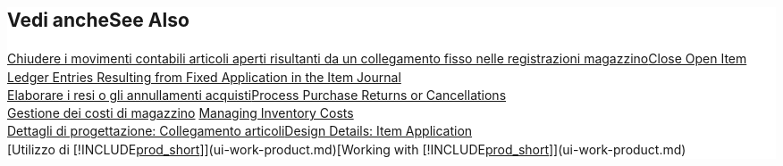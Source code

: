 ## <a name="see-also"></a><span data-ttu-id="5bd8b-163">Vedi anche</span><span class="sxs-lookup"><span data-stu-id="5bd8b-163">See Also</span></span>  
[<span data-ttu-id="5bd8b-164">Chiudere i movimenti contabili articoli aperti risultanti da un collegamento fisso nelle registrazioni magazzino</span><span class="sxs-lookup"><span data-stu-id="5bd8b-164">Close Open Item Ledger Entries Resulting from Fixed Application in the Item Journal</span></span>](finance-how-to-close-open-item-ledger-entries-resulting-from-fixed-application-in-the-item-journal.md)  
 [<span data-ttu-id="5bd8b-165">Elaborare i resi o gli annullamenti acquisti</span><span class="sxs-lookup"><span data-stu-id="5bd8b-165">Process Purchase Returns or Cancellations</span></span>](purchasing-how-process-purchase-returns-cancellations.md)  
 <span data-ttu-id="5bd8b-166">[Gestione dei costi di magazzino](finance-manage-inventory-costs.md) </span><span class="sxs-lookup"><span data-stu-id="5bd8b-166">[Managing Inventory Costs](finance-manage-inventory-costs.md) </span></span>  
 [<span data-ttu-id="5bd8b-167">Dettagli di progettazione: Collegamento articoli</span><span class="sxs-lookup"><span data-stu-id="5bd8b-167">Design Details: Item Application</span></span>](design-details-item-application.md)  
 <span data-ttu-id="5bd8b-168">[Utilizzo di [!INCLUDE[prod_short](includes/prod_short.md)]](ui-work-product.md)</span><span class="sxs-lookup"><span data-stu-id="5bd8b-168">[Working with [!INCLUDE[prod_short](includes/prod_short.md)]](ui-work-product.md)</span></span>
